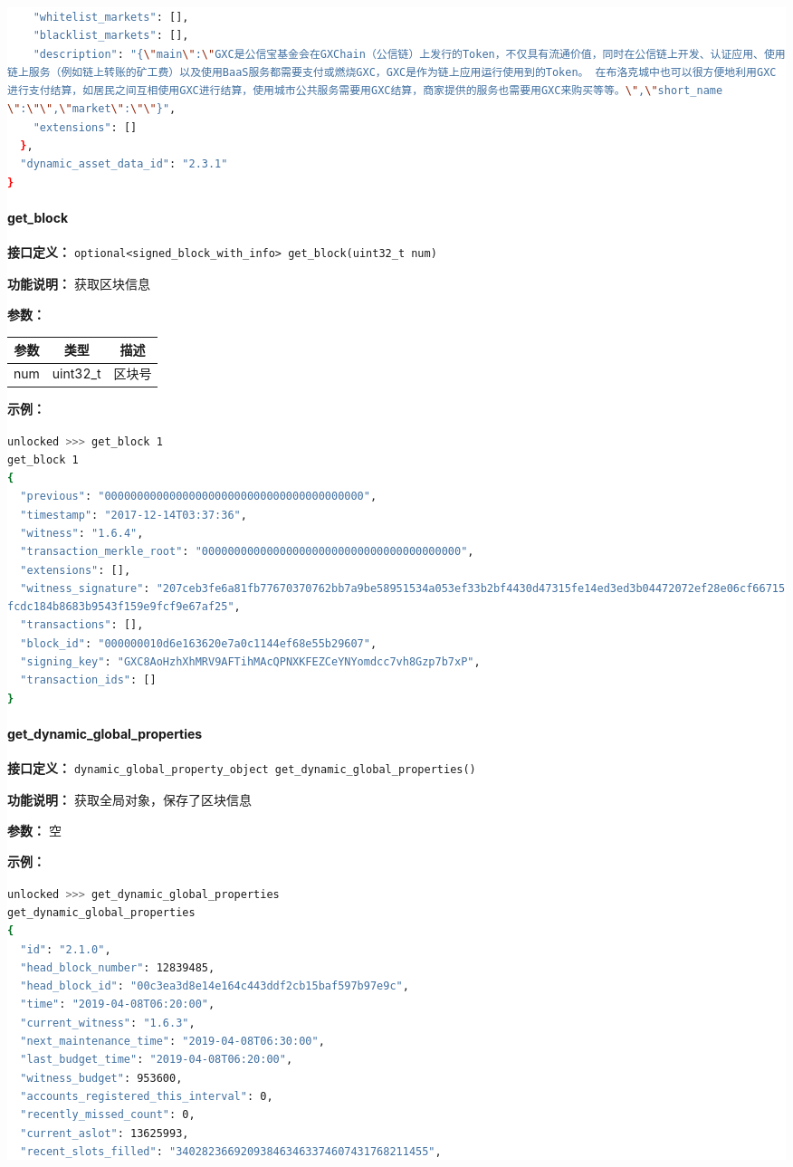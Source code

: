 ```bash
    "whitelist_markets": [],
    "blacklist_markets": [],
    "description": "{\"main\":\"GXC是公信宝基金会在GXChain（公信链）上发行的Token，不仅具有流通价值，同时在公信链上开发、认证应⽤、使⽤链上服务（例如链上转账的矿⼯费）以及使⽤BaaS服务都需要⽀付或燃烧GXC，GXC是作为链上应⽤运⾏使⽤到的Token。 在布洛克城中也可以很方便地利用GXC进行支付结算，如居民之间互相使用GXC进行结算，使用城市公共服务需要用GXC结算，商家提供的服务也需要用GXC来购买等等。\",\"short_name\":\"\",\"market\":\"\"}",
    "extensions": []
  },
  "dynamic_asset_data_id": "2.3.1"
}
```

#### get\_block

**接口定义：** `optional<signed_block_with_info> get_block(uint32_t num)`

**功能说明：** 获取区块信息

**参数：**

参数 | 类型 | 描述
---|---|---
num | uint32_t | 区块号

**示例：** 

```bash 
unlocked >>> get_block 1
get_block 1
{
  "previous": "0000000000000000000000000000000000000000",
  "timestamp": "2017-12-14T03:37:36",
  "witness": "1.6.4",
  "transaction_merkle_root": "0000000000000000000000000000000000000000",
  "extensions": [],
  "witness_signature": "207ceb3fe6a81fb77670370762bb7a9be58951534a053ef33b2bf4430d47315fe14ed3ed3b04472072ef28e06cf66715fcdc184b8683b9543f159e9fcf9e67af25",
  "transactions": [],
  "block_id": "000000010d6e163620e7a0c1144ef68e55b29607",
  "signing_key": "GXC8AoHzhXhMRV9AFTihMAcQPNXKFEZCeYNYomdcc7vh8Gzp7b7xP",
  "transaction_ids": []
}
```

#### get\_dynamic\_global\_properties

**接口定义：** `dynamic_global_property_object get_dynamic_global_properties()`

**功能说明：** 获取全局对象，保存了区块信息

**参数：** 空

**示例：** 

```bash
unlocked >>> get_dynamic_global_properties
get_dynamic_global_properties
{
  "id": "2.1.0",
  "head_block_number": 12839485,
  "head_block_id": "00c3ea3d8e14e164c443ddf2cb15baf597b97e9c",
  "time": "2019-04-08T06:20:00",
  "current_witness": "1.6.3",
  "next_maintenance_time": "2019-04-08T06:30:00",
  "last_budget_time": "2019-04-08T06:20:00",
  "witness_budget": 953600,
  "accounts_registered_this_interval": 0,
  "recently_missed_count": 0,
  "current_aslot": 13625993,
  "recent_slots_filled": "340282366920938463463374607431768211455",
```
